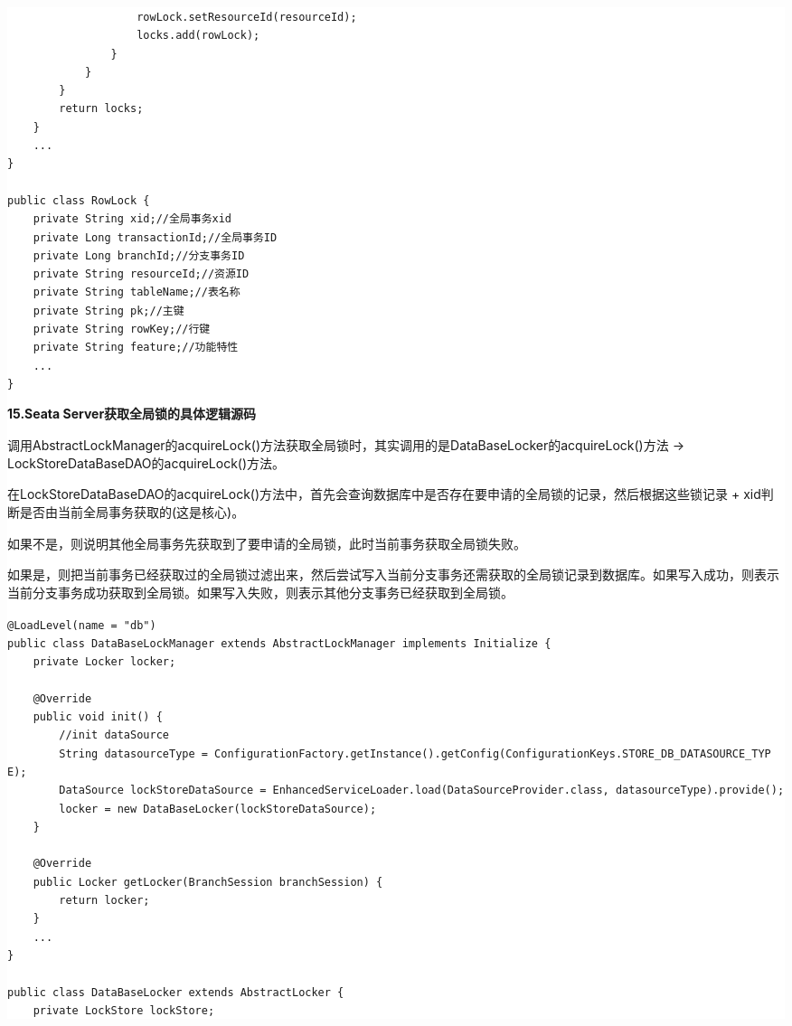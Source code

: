                         rowLock.setResourceId(resourceId);
                        locks.add(rowLock);
                    }
                }
            }
            return locks;
        }
        ...
    }
    
    public class RowLock {
        private String xid;//全局事务xid
        private Long transactionId;//全局事务ID    
        private Long branchId;//分支事务ID    
        private String resourceId;//资源ID
        private String tableName;//表名称
        private String pk;//主键    
        private String rowKey;//行键
        private String feature;//功能特性
        ...
    }

**15.Seata Server获取全局锁的具体逻辑源码**

调用AbstractLockManager的acquireLock()方法获取全局锁时，其实调用的是DataBaseLocker的acquireLock()方法 -> LockStoreDataBaseDAO的acquireLock()方法。

在LockStoreDataBaseDAO的acquireLock()方法中，首先会查询数据库中是否存在要申请的全局锁的记录，然后根据这些锁记录 + xid判断是否由当前全局事务获取的(这是核心)。

如果不是，则说明其他全局事务先获取到了要申请的全局锁，此时当前事务获取全局锁失败。

如果是，则把当前事务已经获取过的全局锁过滤出来，然后尝试写入当前分支事务还需获取的全局锁记录到数据库。如果写入成功，则表示当前分支事务成功获取到全局锁。如果写入失败，则表示其他分支事务已经获取到全局锁。

    @LoadLevel(name = "db")
    public class DataBaseLockManager extends AbstractLockManager implements Initialize {
        private Locker locker;
        
        @Override
        public void init() {
            //init dataSource
            String datasourceType = ConfigurationFactory.getInstance().getConfig(ConfigurationKeys.STORE_DB_DATASOURCE_TYPE);
            DataSource lockStoreDataSource = EnhancedServiceLoader.load(DataSourceProvider.class, datasourceType).provide();
            locker = new DataBaseLocker(lockStoreDataSource);
        }
    
        @Override
        public Locker getLocker(BranchSession branchSession) {
            return locker;
        }
        ...
    }
    
    public class DataBaseLocker extends AbstractLocker {
        private LockStore lockStore;
        